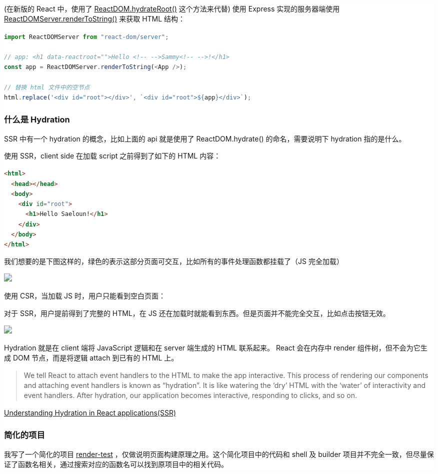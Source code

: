 (在新版的 React 中，使用了 [ReactDOM.hydrateRoot()](https://react.dev/reference/react-dom/client/hydrateRoot) 这个方法来代替)
使用 Express 实现的服务器端使用 [ReactDOMServer.renderToString()](https://react.dev/reference/react-dom/server/renderToString) 来获取 HTML 结构：

```ts
import ReactDOMServer from "react-dom/server";

// app: <h1 data-reactroot="">Hello <!-- -->Sammy<!-- -->!</h1>
const app = ReactDOMServer.renderToString(<App />);

// 替换 html 文件中的空节点
html.replace('<div id="root"></div>', `<div id="root">${app}</div>`);
```

### 什么是 Hydration

SSR 中有一个 hydration 的概念，比如上面的 api 就是使用了 ReactDOM.hydrate() 的命名，需要说明下 hydration 指的是什么。

使用 SSR，client side 在加载 script 之前得到了如下的 HTML 内容：

```html
<html>
  <head></head>
  <body>
    <div id="root">
      <h1>Hello Saeloun!</h1>
    </div>
  </body>
</html>
```

我们想要的是下图这样的，绿色的表示这部分页面可交互，比如所有的事件处理函数都挂载了（JS 完全加载）

![](http://fdfs.xmcdn.com/storages/dd71-audiofreehighqps/9D/6A/GMCoOSAIWFFHAAz5WQInSBJu.png)

使用 CSR，当加载 JS 时，用户只能看到空白页面：

对于 SSR，用户提前得到了完整的 HTML，在 JS 还在加载时就能看到东西。但是页面并不能完全交互，比如点击按钮无效。

![](http://fdfs.xmcdn.com/storages/798f-audiofreehighqps/06/7C/GMCoOScIWFFbAAoE2gInSBq6.png)

Hydration 就是在 client 端将 JavaScript 逻辑和在 server 端生成的 HTML 联系起来。
React 会在内存中 render 组件树，但不会为它生成 DOM 节点，而是将逻辑 attach 到已有的 HTML 上。

> We tell React to attach event handlers to the HTML to make the app interactive. This process of rendering our components and attaching event handlers is known as “hydration”. It is like watering the ‘dry’ HTML with the ‘water’ of interactivity and event handlers. After hydration, our application becomes interactive, responding to clicks, and so on.

[Understanding Hydration in React applications(SSR)](https://blog.saeloun.com/2021/12/16/hydration/)

### 简化的项目

我写了一个简化的项目 [render-test](https://github.com/18355166248/xm-build-platform/tree/main/render-test) ，仅做说明页面构建原理之用。这个简化项目中的代码和 shell 及 builder 项目并不完全一致，但尽量保证了函数名相关，通过搜索对应的函数名可以找到原项目中的相关代码。
